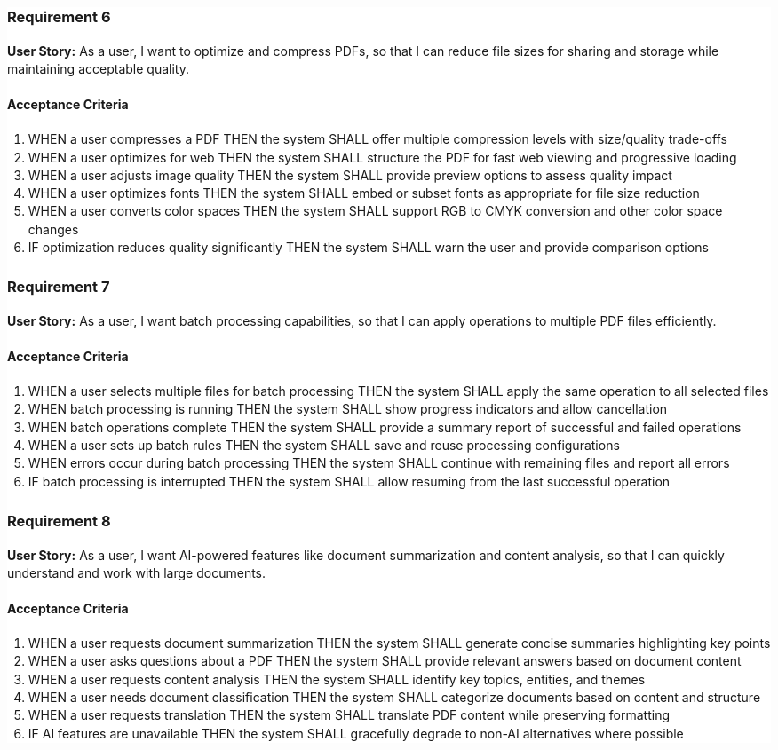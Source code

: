 ### Requirement 6

**User Story:** As a user, I want to optimize and compress PDFs, so that I can reduce file sizes for sharing and storage while maintaining acceptable quality.

#### Acceptance Criteria

1. WHEN a user compresses a PDF THEN the system SHALL offer multiple compression levels with size/quality trade-offs
2. WHEN a user optimizes for web THEN the system SHALL structure the PDF for fast web viewing and progressive loading
3. WHEN a user adjusts image quality THEN the system SHALL provide preview options to assess quality impact
4. WHEN a user optimizes fonts THEN the system SHALL embed or subset fonts as appropriate for file size reduction
5. WHEN a user converts color spaces THEN the system SHALL support RGB to CMYK conversion and other color space changes
6. IF optimization reduces quality significantly THEN the system SHALL warn the user and provide comparison options

### Requirement 7

**User Story:** As a user, I want batch processing capabilities, so that I can apply operations to multiple PDF files efficiently.

#### Acceptance Criteria

1. WHEN a user selects multiple files for batch processing THEN the system SHALL apply the same operation to all selected files
2. WHEN batch processing is running THEN the system SHALL show progress indicators and allow cancellation
3. WHEN batch operations complete THEN the system SHALL provide a summary report of successful and failed operations
4. WHEN a user sets up batch rules THEN the system SHALL save and reuse processing configurations
5. WHEN errors occur during batch processing THEN the system SHALL continue with remaining files and report all errors
6. IF batch processing is interrupted THEN the system SHALL allow resuming from the last successful operation

### Requirement 8

**User Story:** As a user, I want AI-powered features like document summarization and content analysis, so that I can quickly understand and work with large documents.

#### Acceptance Criteria

1. WHEN a user requests document summarization THEN the system SHALL generate concise summaries highlighting key points
2. WHEN a user asks questions about a PDF THEN the system SHALL provide relevant answers based on document content
3. WHEN a user requests content analysis THEN the system SHALL identify key topics, entities, and themes
4. WHEN a user needs document classification THEN the system SHALL categorize documents based on content and structure
5. WHEN a user requests translation THEN the system SHALL translate PDF content while preserving formatting
6. IF AI features are unavailable THEN the system SHALL gracefully degrade to non-AI alternatives where possible
